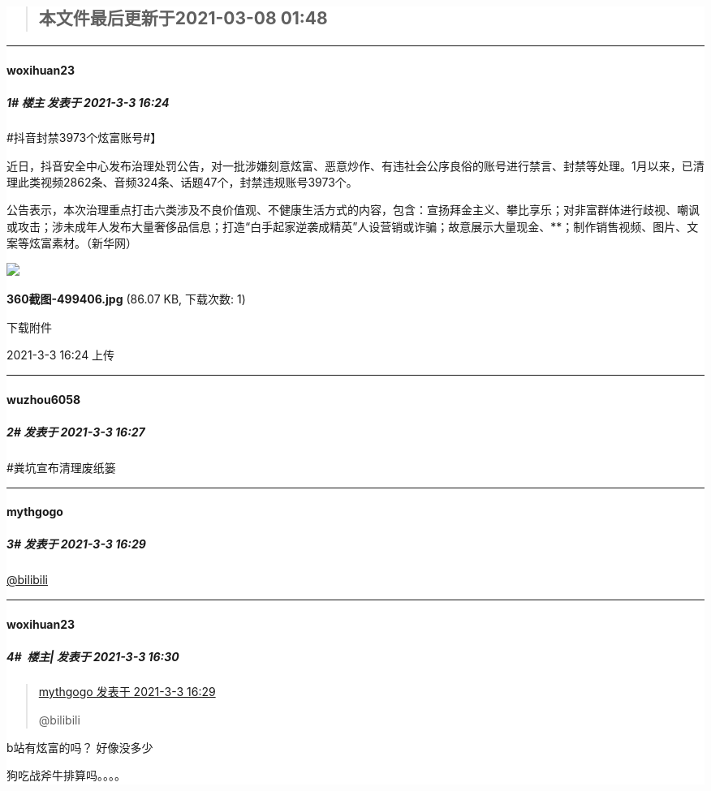 > ## **本文件最后更新于2021-03-08 01:48** 


-----

####  woxihuan23  
##### 1#       楼主       发表于 2021-3-3 16:24


#抖音封禁3973个炫富账号#】


近日，抖音安全中心发布治理处罚公告，对一批涉嫌刻意炫富、恶意炒作、有违社会公序良俗的账号进行禁言、封禁等处理。1月以来，已清理此类视频2862条、音频324条、话题47个，封禁违规账号3973个。


公告表示，本次治理重点打击六类涉及不良价值观、不健康生活方式的内容，包含：宣扬拜金主义、攀比享乐；对非富群体进行歧视、嘲讽或攻击；涉未成年人发布大量奢侈品信息；打造“白手起家逆袭成精英”人设营销或诈骗；故意展示大量现金、**；制作销售视频、图片、文案等炫富素材。（新华网）


<img src="https://img.saraba1st.com/forum/202103/03/162435t1mzkz2iqeitw2q3.jpg" referrerpolicy="no-referrer">


<strong>360截图-499406.jpg</strong> (86.07 KB, 下载次数: 1)

下载附件

2021-3-3 16:24 上传


-----

####  wuzhou6058  
##### 2#       发表于 2021-3-3 16:27


#粪坑宣布清理废纸篓


-----

####  mythgogo  
##### 3#       发表于 2021-3-3 16:29


[@bilibili](https://bbs.saraba1st.com/2b/home.php?mod=space&amp;uid=177469)


-----

####  woxihuan23  
##### 4#         楼主| 发表于 2021-3-3 16:30


<blockquote><a href="httphttps://bbs.saraba1st.com/2b/forum.php?mod=redirect&amp;goto=findpost&amp;pid=50498877&amp;ptid=1990996" target="_blank">mythgogo 发表于 2021-3-3 16:29</a>

@bilibili</blockquote>
b站有炫富的吗？ 好像没多少


狗吃战斧牛排算吗。。。。
